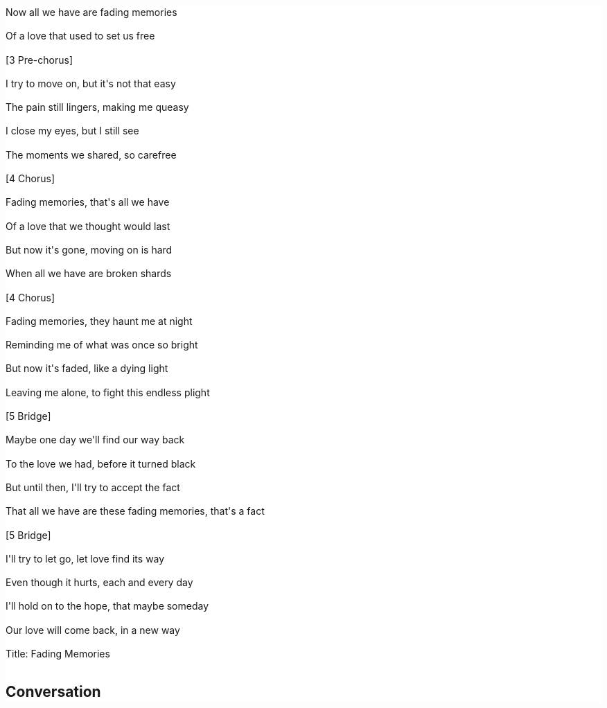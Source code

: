 Now all we have are fading memories

Of a love that used to set us free



[3 Pre-chorus]

I try to move on, but it's not that easy

The pain still lingers, making me queasy

I close my eyes, but I still see

The moments we shared, so carefree



[4 Chorus]

Fading memories, that's all we have

Of a love that we thought would last

But now it's gone, moving on is hard

When all we have are broken shards



[4 Chorus]

Fading memories, they haunt me at night

Reminding me of what was once so bright

But now it's faded, like a dying light

Leaving me alone, to fight this endless plight



[5 Bridge]

Maybe one day we'll find our way back

To the love we had, before it turned black

But until then, I'll try to accept the fact

That all we have are these fading memories, that's a fact



[5 Bridge]

I'll try to let go, let love find its way

Even though it hurts, each and every day

I'll hold on to the hope, that maybe someday

Our love will come back, in a new way



Title: Fading Memories

## Conversation
